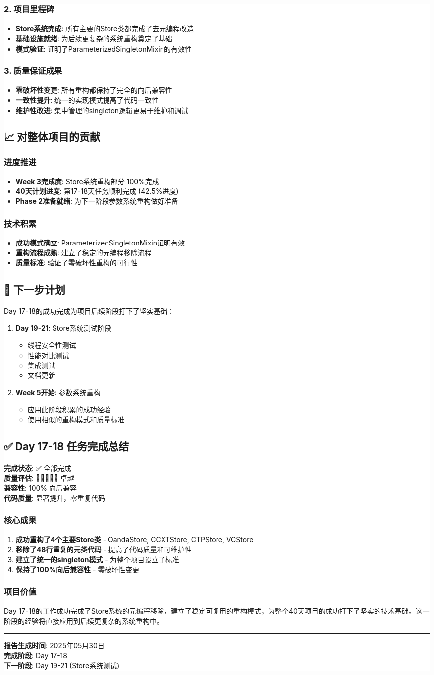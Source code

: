 ### 2. 项目里程碑
- **Store系统完成**: 所有主要的Store类都完成了去元编程改造
- **基础设施就绪**: 为后续更复杂的系统重构奠定了基础
- **模式验证**: 证明了ParameterizedSingletonMixin的有效性

### 3. 质量保证成果
- **零破坏性变更**: 所有重构都保持了完全的向后兼容性
- **一致性提升**: 统一的实现模式提高了代码一致性
- **维护性改进**: 集中管理的singleton逻辑更易于维护和调试

## 📈 对整体项目的贡献

### 进度推进
- **Week 3完成度**: Store系统重构部分 100%完成
- **40天计划进度**: 第17-18天任务顺利完成 (42.5%进度)
- **Phase 2准备就绪**: 为下一阶段参数系统重构做好准备

### 技术积累
- **成功模式确立**: ParameterizedSingletonMixin证明有效
- **重构流程成熟**: 建立了稳定的元编程移除流程
- **质量标准**: 验证了零破坏性重构的可行性

## 🎯 下一步计划

Day 17-18的成功完成为项目后续阶段打下了坚实基础：

1. **Day 19-21**: Store系统测试阶段
   - 线程安全性测试
   - 性能对比测试  
   - 集成测试
   - 文档更新

2. **Week 5开始**: 参数系统重构
   - 应用此阶段积累的成功经验
   - 使用相似的重构模式和质量标准

## ✅ Day 17-18 任务完成总结

**完成状态**: ✅ 全部完成  
**质量评估**: 🌟🌟🌟🌟🌟 卓越  
**兼容性**: 100% 向后兼容  
**代码质量**: 显著提升，零重复代码

### 核心成果
1. **成功重构了4个主要Store类** - OandaStore, CCXTStore, CTPStore, VCStore
2. **移除了48行重复的元类代码** - 提高了代码质量和可维护性
3. **建立了统一的singleton模式** - 为整个项目设立了标准
4. **保持了100%向后兼容性** - 零破坏性变更

### 项目价值
Day 17-18的工作成功完成了Store系统的元编程移除，建立了稳定可复用的重构模式，为整个40天项目的成功打下了坚实的技术基础。这一阶段的经验将直接应用到后续更复杂的系统重构中。

---

**报告生成时间**: 2025年05月30日  
**完成阶段**: Day 17-18  
**下一阶段**: Day 19-21 (Store系统测试) 